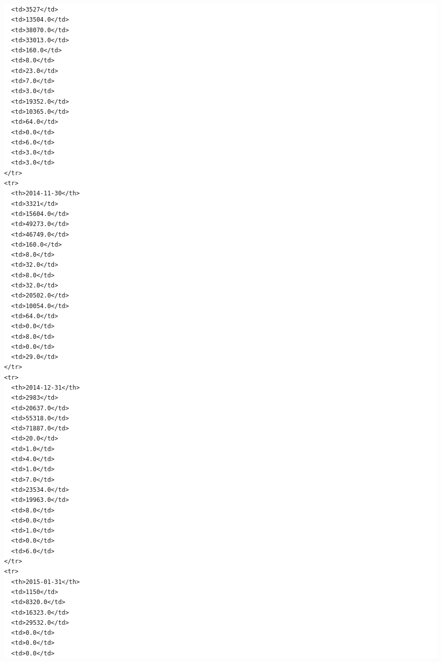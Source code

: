       <td>3527</td>
      <td>13504.0</td>
      <td>38070.0</td>
      <td>33013.0</td>
      <td>160.0</td>
      <td>8.0</td>
      <td>23.0</td>
      <td>7.0</td>
      <td>3.0</td>
      <td>19352.0</td>
      <td>10365.0</td>
      <td>64.0</td>
      <td>0.0</td>
      <td>6.0</td>
      <td>3.0</td>
      <td>3.0</td>
    </tr>
    <tr>
      <th>2014-11-30</th>
      <td>3321</td>
      <td>15604.0</td>
      <td>49273.0</td>
      <td>46749.0</td>
      <td>160.0</td>
      <td>8.0</td>
      <td>32.0</td>
      <td>8.0</td>
      <td>32.0</td>
      <td>20502.0</td>
      <td>10054.0</td>
      <td>64.0</td>
      <td>0.0</td>
      <td>8.0</td>
      <td>0.0</td>
      <td>29.0</td>
    </tr>
    <tr>
      <th>2014-12-31</th>
      <td>2983</td>
      <td>20637.0</td>
      <td>55318.0</td>
      <td>71887.0</td>
      <td>20.0</td>
      <td>1.0</td>
      <td>4.0</td>
      <td>1.0</td>
      <td>7.0</td>
      <td>23534.0</td>
      <td>19963.0</td>
      <td>8.0</td>
      <td>0.0</td>
      <td>1.0</td>
      <td>0.0</td>
      <td>6.0</td>
    </tr>
    <tr>
      <th>2015-01-31</th>
      <td>1150</td>
      <td>8320.0</td>
      <td>16323.0</td>
      <td>29532.0</td>
      <td>0.0</td>
      <td>0.0</td>
      <td>0.0</td>